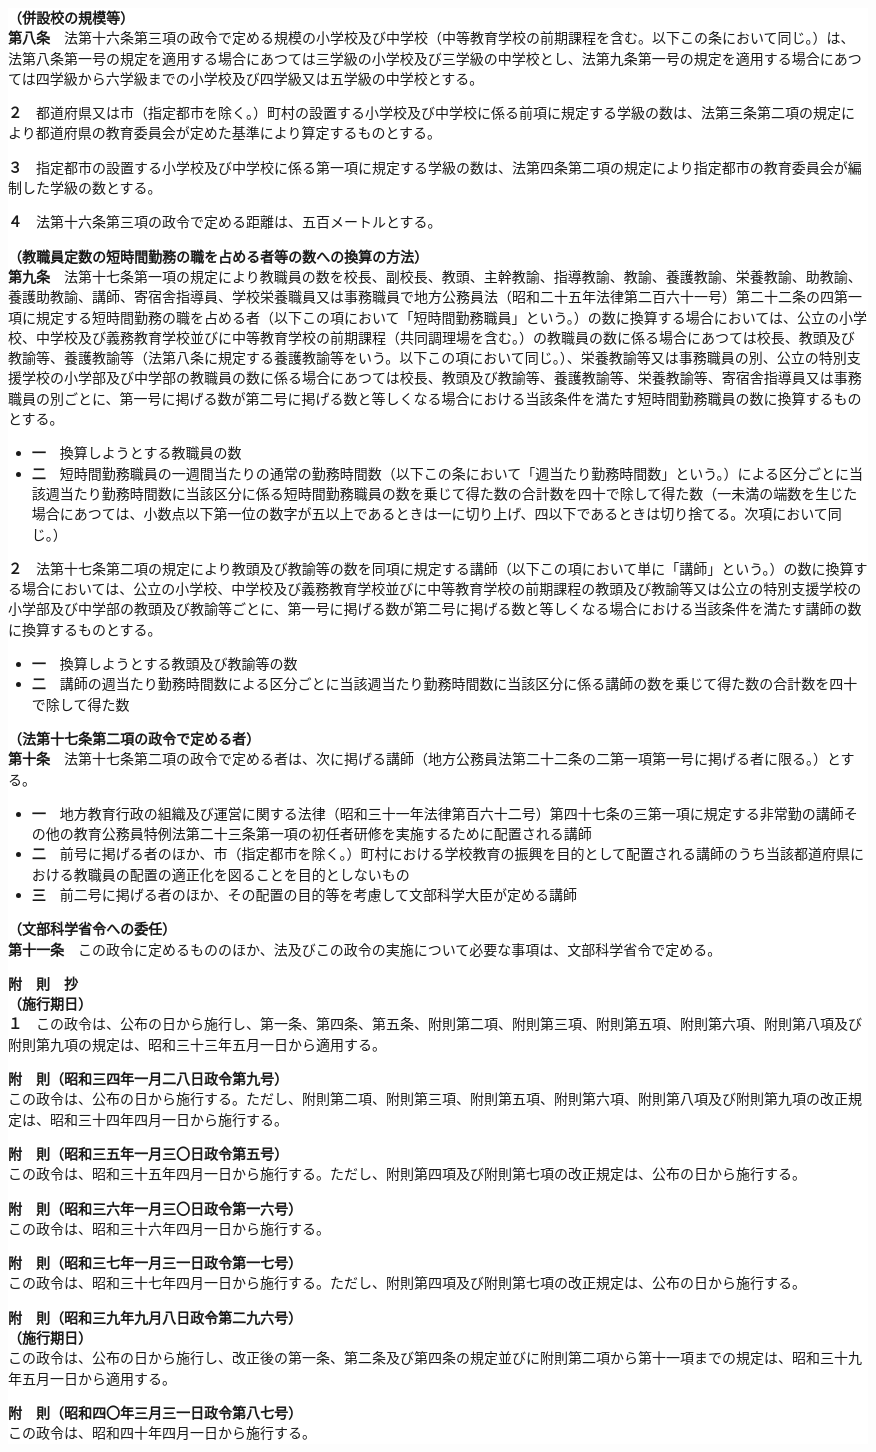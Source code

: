 **（併設校の規模等）**  
**第八条**　法第十六条第三項の政令で定める規模の小学校及び中学校（中等教育学校の前期課程を含む。以下この条において同じ。）は、法第八条第一号の規定を適用する場合にあつては三学級の小学校及び三学級の中学校とし、法第九条第一号の規定を適用する場合にあつては四学級から六学級までの小学校及び四学級又は五学級の中学校とする。  
  
**２**　都道府県又は市（指定都市を除く。）町村の設置する小学校及び中学校に係る前項に規定する学級の数は、法第三条第二項の規定により都道府県の教育委員会が定めた基準により算定するものとする。  
  
**３**　指定都市の設置する小学校及び中学校に係る第一項に規定する学級の数は、法第四条第二項の規定により指定都市の教育委員会が編制した学級の数とする。  
  
**４**　法第十六条第三項の政令で定める距離は、五百メートルとする。  
  
**（教職員定数の短時間勤務の職を占める者等の数への換算の方法）**  
**第九条**　法第十七条第一項の規定により教職員の数を校長、副校長、教頭、主幹教諭、指導教諭、教諭、養護教諭、栄養教諭、助教諭、養護助教諭、講師、寄宿舎指導員、学校栄養職員又は事務職員で地方公務員法（昭和二十五年法律第二百六十一号）第二十二条の四第一項に規定する短時間勤務の職を占める者（以下この項において「短時間勤務職員」という。）の数に換算する場合においては、公立の小学校、中学校及び義務教育学校並びに中等教育学校の前期課程（共同調理場を含む。）の教職員の数に係る場合にあつては校長、教頭及び教諭等、養護教諭等（法第八条に規定する養護教諭等をいう。以下この項において同じ。）、栄養教諭等又は事務職員の別、公立の特別支援学校の小学部及び中学部の教職員の数に係る場合にあつては校長、教頭及び教諭等、養護教諭等、栄養教諭等、寄宿舎指導員又は事務職員の別ごとに、第一号に掲げる数が第二号に掲げる数と等しくなる場合における当該条件を満たす短時間勤務職員の数に換算するものとする。  
* **一**　換算しようとする教職員の数  
* **二**　短時間勤務職員の一週間当たりの通常の勤務時間数（以下この条において「週当たり勤務時間数」という。）による区分ごとに当該週当たり勤務時間数に当該区分に係る短時間勤務職員の数を乗じて得た数の合計数を四十で除して得た数（一未満の端数を生じた場合にあつては、小数点以下第一位の数字が五以上であるときは一に切り上げ、四以下であるときは切り捨てる。次項において同じ。）  
  
**２**　法第十七条第二項の規定により教頭及び教諭等の数を同項に規定する講師（以下この項において単に「講師」という。）の数に換算する場合においては、公立の小学校、中学校及び義務教育学校並びに中等教育学校の前期課程の教頭及び教諭等又は公立の特別支援学校の小学部及び中学部の教頭及び教諭等ごとに、第一号に掲げる数が第二号に掲げる数と等しくなる場合における当該条件を満たす講師の数に換算するものとする。  
* **一**　換算しようとする教頭及び教諭等の数  
* **二**　講師の週当たり勤務時間数による区分ごとに当該週当たり勤務時間数に当該区分に係る講師の数を乗じて得た数の合計数を四十で除して得た数  
  
**（法第十七条第二項の政令で定める者）**  
**第十条**　法第十七条第二項の政令で定める者は、次に掲げる講師（地方公務員法第二十二条の二第一項第一号に掲げる者に限る。）とする。  
* **一**　地方教育行政の組織及び運営に関する法律（昭和三十一年法律第百六十二号）第四十七条の三第一項に規定する非常勤の講師その他の教育公務員特例法第二十三条第一項の初任者研修を実施するために配置される講師  
* **二**　前号に掲げる者のほか、市（指定都市を除く。）町村における学校教育の振興を目的として配置される講師のうち当該都道府県における教職員の配置の適正化を図ることを目的としないもの  
* **三**　前二号に掲げる者のほか、その配置の目的等を考慮して文部科学大臣が定める講師  
  
**（文部科学省令への委任）**  
**第十一条**　この政令に定めるもののほか、法及びこの政令の実施について必要な事項は、文部科学省令で定める。  
  
**附　則　抄**  
**（施行期日）**  
**１**　この政令は、公布の日から施行し、第一条、第四条、第五条、附則第二項、附則第三項、附則第五項、附則第六項、附則第八項及び附則第九項の規定は、昭和三十三年五月一日から適用する。  
  
**附　則（昭和三四年一月二八日政令第九号）**  
この政令は、公布の日から施行する。ただし、附則第二項、附則第三項、附則第五項、附則第六項、附則第八項及び附則第九項の改正規定は、昭和三十四年四月一日から施行する。  
  
**附　則（昭和三五年一月三〇日政令第五号）**  
この政令は、昭和三十五年四月一日から施行する。ただし、附則第四項及び附則第七項の改正規定は、公布の日から施行する。  
  
**附　則（昭和三六年一月三〇日政令第一六号）**  
この政令は、昭和三十六年四月一日から施行する。  
  
**附　則（昭和三七年一月三一日政令第一七号）**  
この政令は、昭和三十七年四月一日から施行する。ただし、附則第四項及び附則第七項の改正規定は、公布の日から施行する。  
  
**附　則（昭和三九年九月八日政令第二九六号）**  
**（施行期日）**  
この政令は、公布の日から施行し、改正後の第一条、第二条及び第四条の規定並びに附則第二項から第十一項までの規定は、昭和三十九年五月一日から適用する。  
  
**附　則（昭和四〇年三月三一日政令第八七号）**  
この政令は、昭和四十年四月一日から施行する。  
  